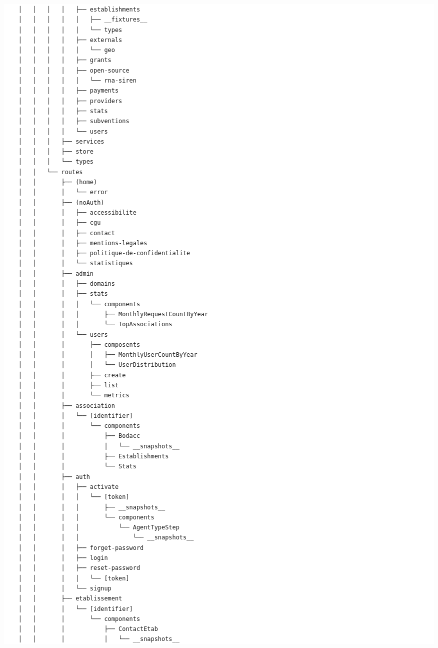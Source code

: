 ```text
    │   │   │   │   ├── establishments
    │   │   │   │   │   ├── __fixtures__
    │   │   │   │   │   └── types
    │   │   │   │   ├── externals
    │   │   │   │   │   └── geo
    │   │   │   │   ├── grants
    │   │   │   │   ├── open-source
    │   │   │   │   │   └── rna-siren
    │   │   │   │   ├── payments
    │   │   │   │   ├── providers
    │   │   │   │   ├── stats
    │   │   │   │   ├── subventions
    │   │   │   │   └── users
    │   │   │   ├── services
    │   │   │   ├── store
    │   │   │   └── types
    │   │   └── routes
    │   │       ├── (home)
    │   │       │   └── error
    │   │       ├── (noAuth)
    │   │       │   ├── accessibilite
    │   │       │   ├── cgu
    │   │       │   ├── contact
    │   │       │   ├── mentions-legales
    │   │       │   ├── politique-de-confidentialite
    │   │       │   └── statistiques
    │   │       ├── admin
    │   │       │   ├── domains
    │   │       │   ├── stats
    │   │       │   │   └── components
    │   │       │   │       ├── MonthlyRequestCountByYear
    │   │       │   │       └── TopAssociations
    │   │       │   └── users
    │   │       │       ├── composents
    │   │       │       │   ├── MonthlyUserCountByYear
    │   │       │       │   └── UserDistribution
    │   │       │       ├── create
    │   │       │       ├── list
    │   │       │       └── metrics
    │   │       ├── association
    │   │       │   └── [identifier]
    │   │       │       └── components
    │   │       │           ├── Bodacc
    │   │       │           │   └── __snapshots__
    │   │       │           ├── Establishments
    │   │       │           └── Stats
    │   │       ├── auth
    │   │       │   ├── activate
    │   │       │   │   └── [token]
    │   │       │   │       ├── __snapshots__
    │   │       │   │       └── components
    │   │       │   │           └── AgentTypeStep
    │   │       │   │               └── __snapshots__
    │   │       │   ├── forget-password
    │   │       │   ├── login
    │   │       │   ├── reset-password
    │   │       │   │   └── [token]
    │   │       │   └── signup
    │   │       ├── etablissement
    │   │       │   └── [identifier]
    │   │       │       └── components
    │   │       │           ├── ContactEtab
    │   │       │           │   └── __snapshots__
```